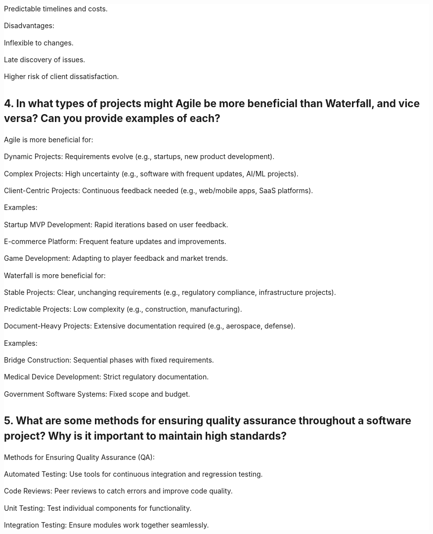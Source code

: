 Predictable timelines and costs.

Disadvantages:

Inflexible to changes.

Late discovery of issues.

Higher risk of client dissatisfaction.

## 4. In what types of projects might Agile be more beneficial than Waterfall, and vice versa? Can you provide examples of each?

Agile is more beneficial for:

Dynamic Projects: Requirements evolve (e.g., startups, new product development).

Complex Projects: High uncertainty (e.g., software with frequent updates, AI/ML projects).

Client-Centric Projects: Continuous feedback needed (e.g., web/mobile apps, SaaS platforms).

Examples:

Startup MVP Development: Rapid iterations based on user feedback.

E-commerce Platform: Frequent feature updates and improvements.

Game Development: Adapting to player feedback and market trends.

Waterfall is more beneficial for:

Stable Projects: Clear, unchanging requirements (e.g., regulatory compliance, infrastructure projects).

Predictable Projects: Low complexity (e.g., construction, manufacturing).

Document-Heavy Projects: Extensive documentation required (e.g., aerospace, defense).

Examples:

Bridge Construction: Sequential phases with fixed requirements.

Medical Device Development: Strict regulatory documentation.

Government Software Systems: Fixed scope and budget.

## 5. What are some methods for ensuring quality assurance throughout a software project? Why is it important to maintain high standards?

Methods for Ensuring Quality Assurance (QA):

Automated Testing: Use tools for continuous integration and regression testing.

Code Reviews: Peer reviews to catch errors and improve code quality.

Unit Testing: Test individual components for functionality.

Integration Testing: Ensure modules work together seamlessly.
